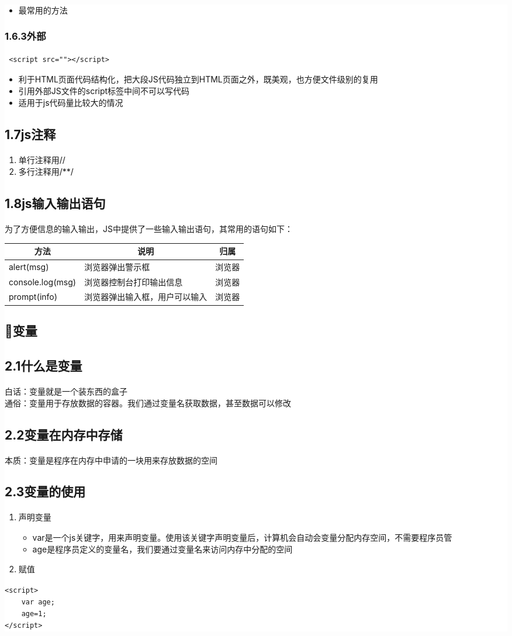 -   最常用的方法

### 1.6.3外部

```
 <script src=""></script>
```

-   利于HTML页面代码结构化，把大段JS代码独立到HTML页面之外，既美观，也方便文件级别的复用
-   引用外部JS文件的script标签中间不可以写代码
-   适用于js代码量比较大的情况

## 1.7js注释

1.  单行注释用//
2.  多行注释用/\*\*/

## 1.8js输入输出语句

为了方便信息的输入输出，JS中提供了一些输入输出语句，其常用的语句如下：

| **方法** | **说明** | **归属** |
| --- | --- | --- |
| alert(msg) | 浏览器弹出警示框 | 浏览器 |
| console.log(msg) | 浏览器控制台打印输出信息 | 浏览器 |
| prompt(info) | 浏览器弹出输入框，用户可以输入 | 浏览器 |

## 🍅变量

## 2.1什么是变量

白话：变量就是一个装东西的盒子  
通俗：变量用于存放数据的容器。我们通过变量名获取数据，甚至数据可以修改

## 2.2变量在内存中存储

本质：变量是程序在内存中申请的一块用来存放数据的空间

## 2.3变量的使用

1.  声明变量
    
    -   var是一个js关键字，用来声明变量。使用该关键字声明变量后，计算机会自动会变量分配内存空间，不需要程序员管
    -   age是程序员定义的变量名，我们要通过变量名来访问内存中分配的空间
2.  赋值
    

```
<script>
    var age;
    age=1;
</script>
```
